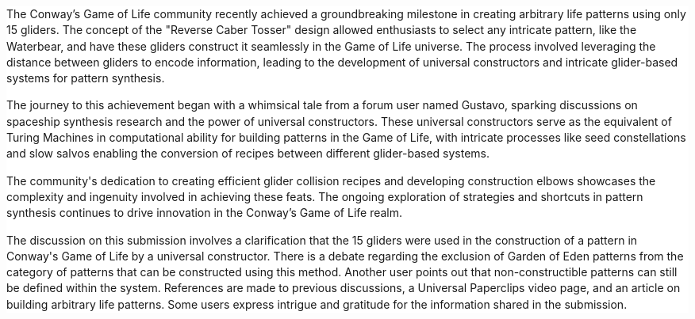 The Conway’s Game of Life community recently achieved a groundbreaking milestone in creating arbitrary life patterns using only 15 gliders. The concept of the "Reverse Caber Tosser" design allowed enthusiasts to select any intricate pattern, like the Waterbear, and have these gliders construct it seamlessly in the Game of Life universe. The process involved leveraging the distance between gliders to encode information, leading to the development of universal constructors and intricate glider-based systems for pattern synthesis. 

The journey to this achievement began with a whimsical tale from a forum user named Gustavo, sparking discussions on spaceship synthesis research and the power of universal constructors. These universal constructors serve as the equivalent of Turing Machines in computational ability for building patterns in the Game of Life, with intricate processes like seed constellations and slow salvos enabling the conversion of recipes between different glider-based systems.

The community's dedication to creating efficient glider collision recipes and developing construction elbows showcases the complexity and ingenuity involved in achieving these feats. The ongoing exploration of strategies and shortcuts in pattern synthesis continues to drive innovation in the Conway’s Game of Life realm.

The discussion on this submission involves a clarification that the 15 gliders were used in the construction of a pattern in Conway's Game of Life by a universal constructor. There is a debate regarding the exclusion of Garden of Eden patterns from the category of patterns that can be constructed using this method. Another user points out that non-constructible patterns can still be defined within the system. References are made to previous discussions, a Universal Paperclips video page, and an article on building arbitrary life patterns. Some users express intrigue and gratitude for the information shared in the submission.

